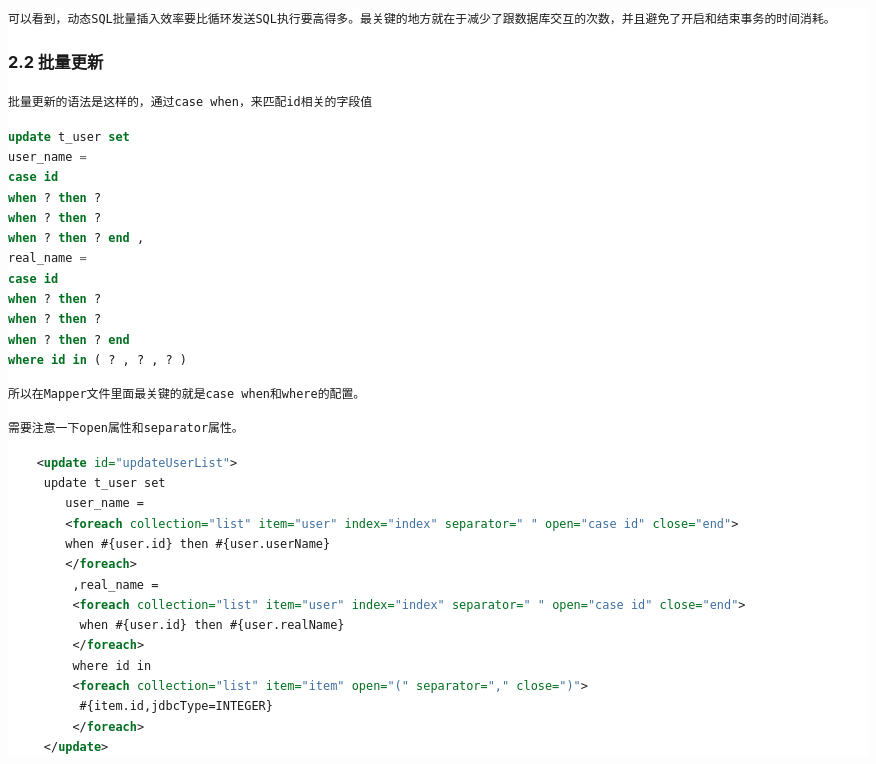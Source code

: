 
```
可以看到，动态SQL批量插入效率要比循环发送SQL执行要高得多。最关键的地方就在于减少了跟数据库交互的次数，并且避免了开启和结束事务的时间消耗。
```


### 2.2 批量更新

```
批量更新的语法是这样的，通过case when，来匹配id相关的字段值
```


```sql
update t_user set 
user_name = 
case id 
when ? then ? 
when ? then ? 
when ? then ? end ,
real_name = 
case id
when ? then ? 
when ? then ? 
when ? then ? end 
where id in ( ? , ? , ? )
```

```
所以在Mapper文件里面最关键的就是case when和where的配置。
```


```
需要注意一下open属性和separator属性。
```


```xml
    <update id="updateUserList">
     update t_user set
        user_name =
        <foreach collection="list" item="user" index="index" separator=" " open="case id" close="end">
        when #{user.id} then #{user.userName}
        </foreach>
         ,real_name =
         <foreach collection="list" item="user" index="index" separator=" " open="case id" close="end">
          when #{user.id} then #{user.realName}
         </foreach>
         where id in
         <foreach collection="list" item="item" open="(" separator="," close=")">
          #{item.id,jdbcType=INTEGER}
         </foreach>
     </update>
```
